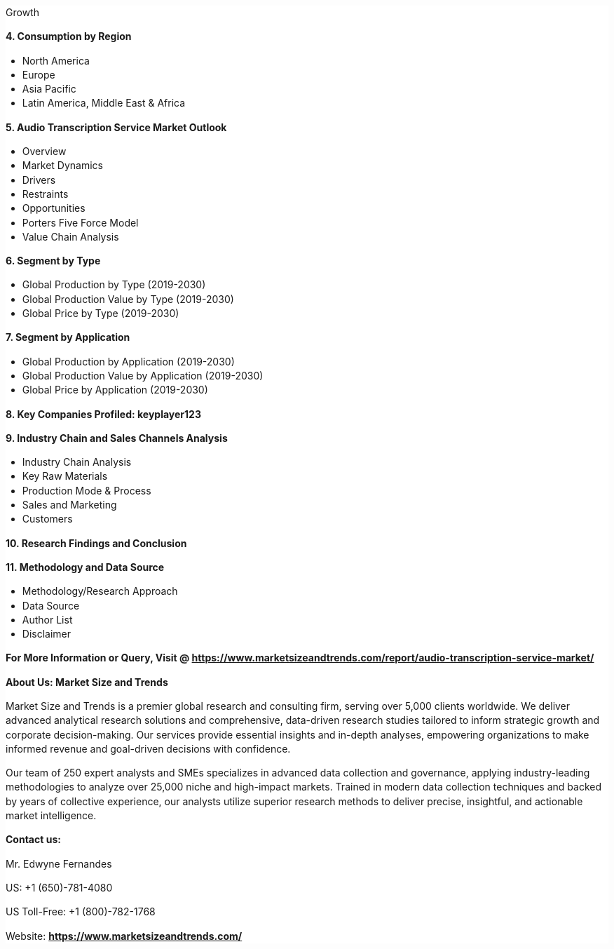Growth</li></ul><p><strong>4. Consumption by Region</strong></p><ul><li>North America</li><li>Europe</li><li>Asia Pacific</li><li>Latin America, Middle East &amp; Africa</li></ul><p><strong>5. Audio Transcription Service Market Outlook</strong></p><ul><li>Overview</li><li>Market Dynamics</li><li>Drivers</li><li>Restraints</li><li>Opportunities</li><li>Porters Five Force Model</li><li>Value Chain Analysis&nbsp;</li></ul><p><strong>6. Segment by Type</strong></p><ul><li>Global Production by Type (2019-2030)</li><li>Global Production Value by Type (2019-2030)</li><li>Global Price by Type (2019-2030)</li></ul><p><strong>7. Segment by Application</strong></p><ul><li>Global Production by Application (2019-2030)</li><li>Global Production Value by Application (2019-2030)</li><li>Global Price by Application (2019-2030)</li></ul><p><strong>8. Key Companies Profiled: keyplayer123</strong></p><p><strong>9. Industry Chain and Sales Channels Analysis</strong></p><ul><li>Industry Chain Analysis</li><li>Key Raw Materials</li><li>Production Mode &amp; Process</li><li>Sales and Marketing</li><li>Customers</li></ul><p><strong>10. Research Findings and Conclusion</strong></p><p><strong>11. Methodology and Data Source</strong></p><ul><li>Methodology/Research Approach</li><li>Data Source</li><li>Author List</li><li>Disclaimer</li></ul></p><p><strong>For More Information or Query, Visit @ <a href="https://www.marketsizeandtrends.com/report/audio-transcription-service-market/">https://www.marketsizeandtrends.com/report/audio-transcription-service-market/</a></strong></p><p><strong>About Us: Market Size and Trends</strong></p><p>Market Size and Trends is a premier global research and consulting firm, serving over 5,000 clients worldwide. We deliver advanced analytical research solutions and comprehensive, data-driven research studies tailored to inform strategic growth and corporate decision-making. Our services provide essential insights and in-depth analyses, empowering organizations to make informed revenue and goal-driven decisions with confidence.</p><p>Our team of 250 expert analysts and SMEs specializes in advanced data collection and governance, applying industry-leading methodologies to analyze over 25,000 niche and high-impact markets. Trained in modern data collection techniques and backed by years of collective experience, our analysts utilize superior research methods to deliver precise, insightful, and actionable market intelligence.</p><p><strong>Contact us:</strong></p><p>Mr. Edwyne Fernandes</p><p>US: +1 (650)-781-4080</p><p>US Toll-Free: +1 (800)-782-1768</p><p>Website: <strong><a href="https://www.marketsizeandtrends.com/">https://www.marketsizeandtrends.com/</a></strong></p>
